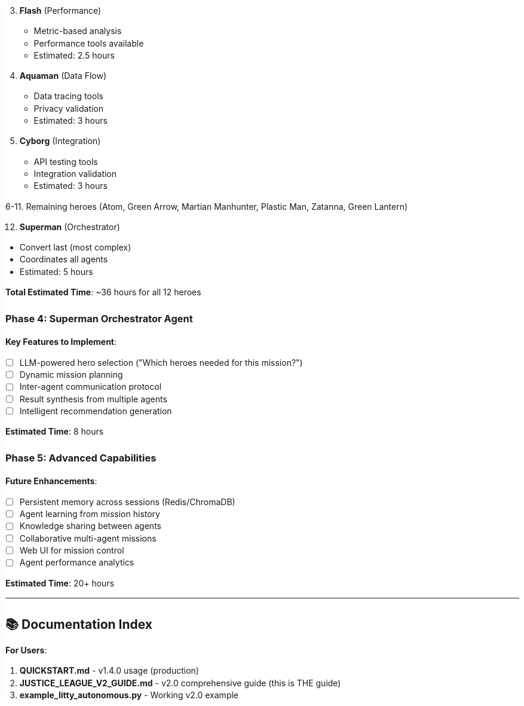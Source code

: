 3. **Flash** (Performance)
   - Metric-based analysis
   - Performance tools available
   - Estimated: 2.5 hours

4. **Aquaman** (Data Flow)
   - Data tracing tools
   - Privacy validation
   - Estimated: 3 hours

5. **Cyborg** (Integration)
   - API testing tools
   - Integration validation
   - Estimated: 3 hours

6-11. Remaining heroes (Atom, Green Arrow, Martian Manhunter, Plastic Man, Zatanna, Green Lantern)

12. **Superman** (Orchestrator)
   - Convert last (most complex)
   - Coordinates all agents
   - Estimated: 5 hours

**Total Estimated Time**: ~36 hours for all 12 heroes

### Phase 4: Superman Orchestrator Agent

**Key Features to Implement**:
- [ ] LLM-powered hero selection ("Which heroes needed for this mission?")
- [ ] Dynamic mission planning
- [ ] Inter-agent communication protocol
- [ ] Result synthesis from multiple agents
- [ ] Intelligent recommendation generation

**Estimated Time**: 8 hours

### Phase 5: Advanced Capabilities

**Future Enhancements**:
- [ ] Persistent memory across sessions (Redis/ChromaDB)
- [ ] Agent learning from mission history
- [ ] Knowledge sharing between agents
- [ ] Collaborative multi-agent missions
- [ ] Web UI for mission control
- [ ] Agent performance analytics

**Estimated Time**: 20+ hours

---

## 📚 Documentation Index

**For Users**:
1. **QUICKSTART.md** - v1.4.0 usage (production)
2. **JUSTICE_LEAGUE_V2_GUIDE.md** - v2.0 comprehensive guide (this is THE guide)
3. **example_litty_autonomous.py** - Working v2.0 example
